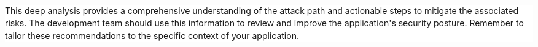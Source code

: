 This deep analysis provides a comprehensive understanding of the attack path and actionable steps to mitigate the associated risks. The development team should use this information to review and improve the application's security posture. Remember to tailor these recommendations to the specific context of your application.
